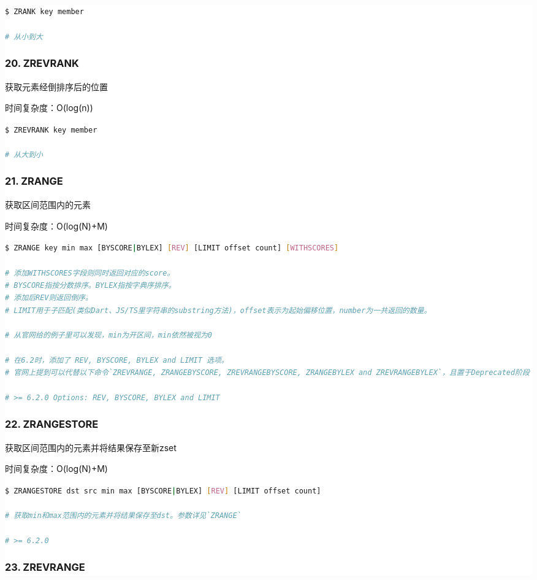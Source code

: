 ~~~bash
$ ZRANK key member

# 从小到大
~~~

### 20. ZREVRANK

获取元素经倒排序后的位置

时间复杂度：O(log(n))

~~~bash
$ ZREVRANK key member

# 从大到小
~~~

### 21. ZRANGE

获取区间范围内的元素

时间复杂度：O(log(N)+M)

~~~bash
$ ZRANGE key min max [BYSCORE|BYLEX] [REV] [LIMIT offset count] [WITHSCORES]

# 添加WITHSCORES字段则同时返回对应的score。
# BYSCORE指按分数排序。BYLEX指按字典序排序。
# 添加后REV则返回倒序。
# LIMIT用于子匹配(类似Dart、JS/TS里字符串的substring方法)，offset表示为起始偏移位置，number为一共返回的数量。

# 从官网给的例子里可以发现，min为开区间，min依然被视为0

# 在6.2时，添加了 REV, BYSCORE, BYLEX and LIMIT 选项。
# 官网上提到可以代替以下命令`ZREVRANGE, ZRANGEBYSCORE, ZREVRANGEBYSCORE, ZRANGEBYLEX and ZREVRANGEBYLEX`，且置于Deprecated阶段

# >= 6.2.0 Options: REV, BYSCORE, BYLEX and LIMIT
~~~

### 22. ZRANGESTORE

获取区间范围内的元素并将结果保存至新zset

 时间复杂度：O(log(N)+M)

~~~bash
$ ZRANGESTORE dst src min max [BYSCORE|BYLEX] [REV] [LIMIT offset count]

# 获取min和max范围内的元素并将结果保存至dst。参数详见`ZRANGE`

# >= 6.2.0
~~~

### 23. ZREVRANGE
